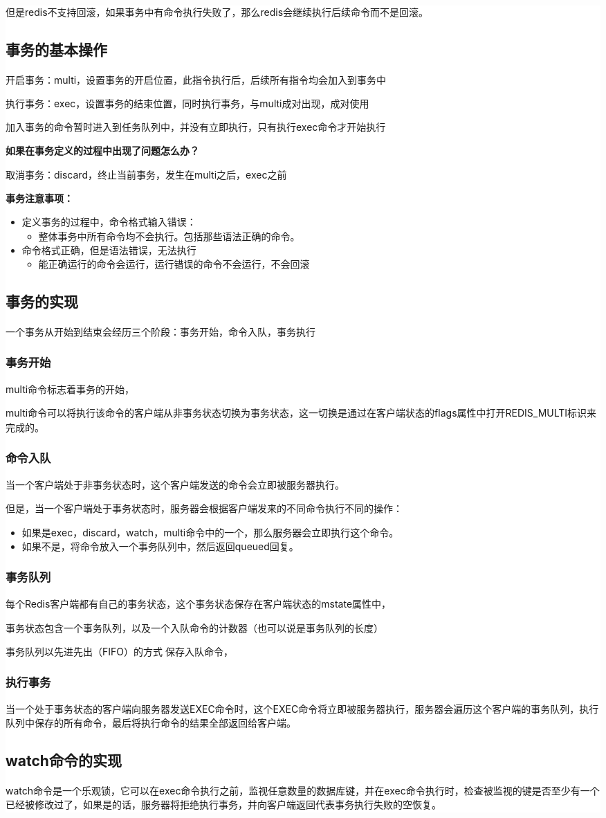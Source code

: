 但是redis不支持回滚，如果事务中有命令执行失败了，那么redis会继续执行后续命令而不是回滚。

## 事务的基本操作

开启事务：multi，设置事务的开启位置，此指令执行后，后续所有指令均会加入到事务中

执行事务：exec，设置事务的结束位置，同时执行事务，与multi成对出现，成对使用

加入事务的命令暂时进入到任务队列中，并没有立即执行，只有执行exec命令才开始执行

**如果在事务定义的过程中出现了问题怎么办？**

取消事务：discard，终止当前事务，发生在multi之后，exec之前

**事务注意事项：**

* 定义事务的过程中，命令格式输入错误：
  * 整体事务中所有命令均不会执行。包括那些语法正确的命令。
* 命令格式正确，但是语法错误，无法执行 
  * 能正确运行的命令会运行，运行错误的命令不会运行，不会回滚

## 事务的实现

一个事务从开始到结束会经历三个阶段：事务开始，命令入队，事务执行

### 事务开始

multi命令标志着事务的开始，

multi命令可以将执行该命令的客户端从非事务状态切换为事务状态，这一切换是通过在客户端状态的flags属性中打开REDIS_MULTI标识来完成的。

### 命令入队

当一个客户端处于非事务状态时，这个客户端发送的命令会立即被服务器执行。

但是，当一个客户端处于事务状态时，服务器会根据客户端发来的不同命令执行不同的操作：

* 如果是exec，discard，watch，multi命令中的一个，那么服务器会立即执行这个命令。
* 如果不是，将命令放入一个事务队列中，然后返回queued回复。

### 事务队列

每个Redis客户端都有自己的事务状态，这个事务状态保存在客户端状态的mstate属性中，

事务状态包含一个事务队列，以及一个入队命令的计数器（也可以说是事务队列的长度）

事务队列以先进先出（FIFO）的方式	保存入队命令，

### 执行事务

当一个处于事务状态的客户端向服务器发送EXEC命令时，这个EXEC命令将立即被服务器执行，服务器会遍历这个客户端的事务队列，执行队列中保存的所有命令，最后将执行命令的结果全部返回给客户端。

## watch命令的实现

watch命令是一个乐观锁，它可以在exec命令执行之前，监视任意数量的数据库键，并在exec命令执行时，检查被监视的键是否至少有一个已经被修改过了，如果是的话，服务器将拒绝执行事务，并向客户端返回代表事务执行失败的空恢复。

